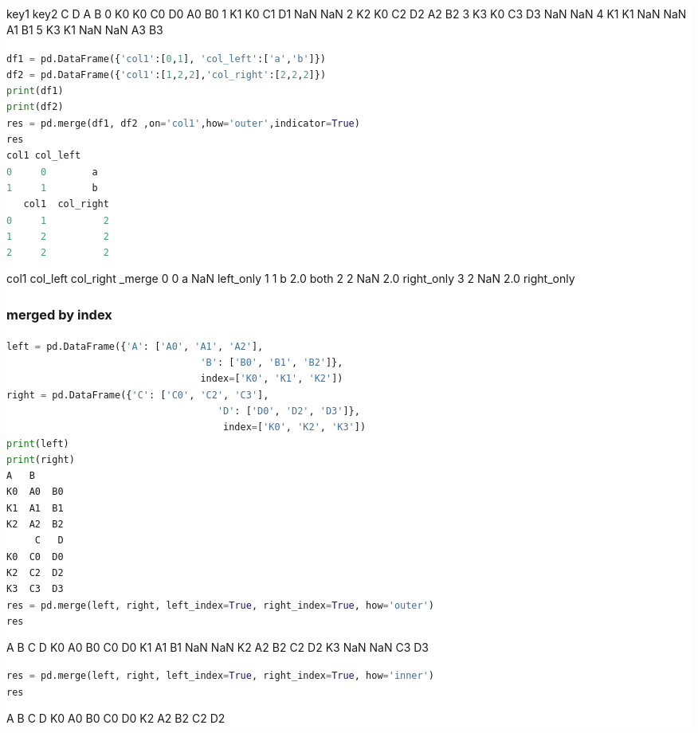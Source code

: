 ```python
```

key1 key2 C D A B 0 K0 K0 C0 D0 A0 B0 1 K1 K0 C1 D1 NaN NaN 2 K2 K0 C2 D2 A2 B2 3 K3 K0 C3 D3 NaN NaN 4 K1 K1 NaN NaN A1 B1 5 K3 K1 NaN NaN A3 B3

```python
df1 = pd.DataFrame({'col1':[0,1], 'col_left':['a','b']})
df2 = pd.DataFrame({'col1':[1,2,2],'col_right':[2,2,2]})
print(df1)
print(df2)
res = pd.merge(df1, df2 ,on='col1',how='outer',indicator=True)
res
col1 col_left
0     0        a
1     1        b
   col1  col_right
0     1          2
1     2          2
2     2          2
```

col1 col_left col_right _merge 0 0 a NaN left_only 1 1 b 2.0 both 2 2 NaN 2.0 right_only 3 2 NaN 2.0 right_only

### merged by index

```python
left = pd.DataFrame({'A': ['A0', 'A1', 'A2'],
                                  'B': ['B0', 'B1', 'B2']},
                                  index=['K0', 'K1', 'K2'])
right = pd.DataFrame({'C': ['C0', 'C2', 'C3'],
                                     'D': ['D0', 'D2', 'D3']},
                                      index=['K0', 'K2', 'K3'])
print(left)
print(right)
A   B
K0  A0  B0
K1  A1  B1
K2  A2  B2
     C   D
K0  C0  D0
K2  C2  D2
K3  C3  D3
res = pd.merge(left, right, left_index=True, right_index=True, how='outer')
res
```

A B C D K0 A0 B0 C0 D0 K1 A1 B1 NaN NaN K2 A2 B2 C2 D2 K3 NaN NaN C3 D3

```python
res = pd.merge(left, right, left_index=True, right_index=True, how='inner')
res
```

A B C D K0 A0 B0 C0 D0 K2 A2 B2 C2 D2
